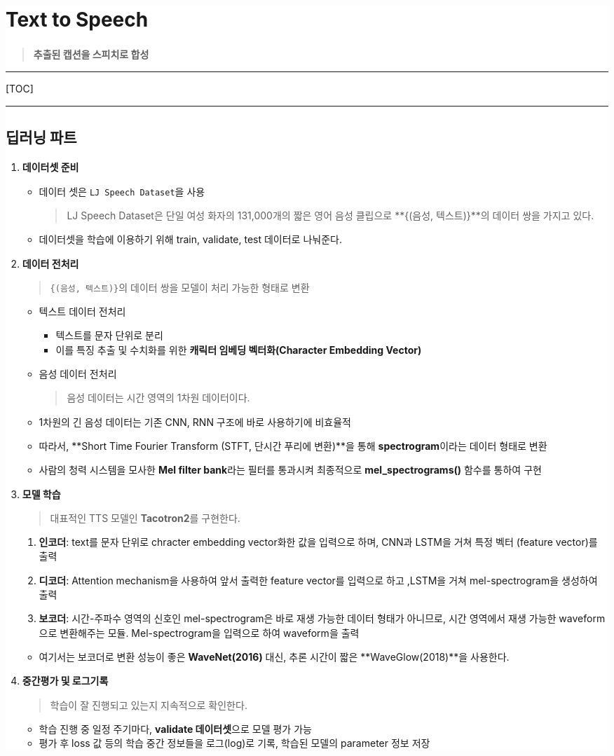 # Text to Speech

> **추출된 캡션을 스피치로 합성**

---

[TOC]

---



## 딥러닝 파트

1. **데이터셋 준비**

   - 데이터 셋은 `LJ Speech Dataset`을 사용

     > LJ Speech Dataset은 단일 여성 화자의 131,000개의 짧은 영어 음성 클립으로 **{(음성, 텍스트)}**의 데이터 쌍을 가지고 있다.

   - 데이터셋을 학습에 이용하기 위해 train, validate, test 데이터로 나눠준다.

2. **데이터 전처리**

   > `{(음성, 텍스트)}`의 데이터 쌍을 모델이 처리 가능한 형태로 변환

   - 텍스트 데이터 전처리

     - 텍스트를 문자 단위로 분리
     - 이를 특징 추출 및 수치화를 위한 **캐릭터 임베딩 벡터화(Character Embedding Vector)**

   - 음성 데이터 전처리

     > 음성 데이터는 시간 영역의 1차원 데이터이다. 

   - 1차원의 긴 음성 데이터는 기존 CNN, RNN 구조에 바로 사용하기에 비효율적
   - 따라서, **Short Time Fourier Transform (STFT, 단시간 푸리에 변환)**을 통해 **spectrogram**이라는 데이터 형태로 변환
   - 사람의 청력 시스템을 모사한 **Mel filter bank**라는 필터를 통과시켜 최종적으로 **mel_spectrograms()** 함수를 통하여 구현

3. **모델 학습**

   > 대표적인 TTS 모델인 **Tacotron2**를 구현한다.

   1) **인코더**: text를 문자 단위로 chracter embedding vector화한 값을 입력으로 하며, CNN과 LSTM을 거쳐 특정 벡터 (feature vector)를 출력

   2) **디코더**: Attention mechanism을 사용하여 앞서 출력한 feature vector를 입력으로 하고 ,LSTM을 거쳐 mel-spectrogram을 생성하여 출력

   3) **보코더**: 시간-주파수 영역의 신호인 mel-spectrogram은 바로 재생 가능한 데이터 형태가 아니므로, 시간 영역에서 재생 가능한 waveform으로 변환해주는 모듈. Mel-spectrogram을 입력으로 하여 waveform을 출력 

   - 여기서는 보코더로 변환 성능이 좋은 **WaveNet(2016)** 대신, 추론 시간이 짧은 **WaveGlow(2018)**을 사용한다.

4. **중간평가 및 로그기록**

   > 학습이 잘 진행되고 있는지 지속적으로 확인한다.

   - 학습 진행 중 일정 주기마다, **validate 데이터셋**으로 모델 평가 가능
   - 평가 후 loss 값 등의 학습 중간 정보들을 로그(log)로 기록, 학습된 모델의 parameter 정보 저장

